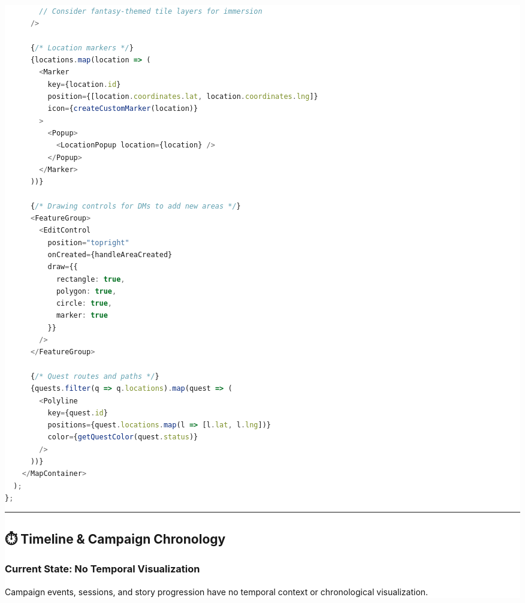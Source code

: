 ```typescript
        // Consider fantasy-themed tile layers for immersion
      />
      
      {/* Location markers */}
      {locations.map(location => (
        <Marker 
          key={location.id}
          position={[location.coordinates.lat, location.coordinates.lng]}
          icon={createCustomMarker(location)}
        >
          <Popup>
            <LocationPopup location={location} />
          </Popup>
        </Marker>
      ))}

      {/* Drawing controls for DMs to add new areas */}
      <FeatureGroup>
        <EditControl
          position="topright"
          onCreated={handleAreaCreated}
          draw={{
            rectangle: true,
            polygon: true,
            circle: true,
            marker: true
          }}
        />
      </FeatureGroup>

      {/* Quest routes and paths */}
      {quests.filter(q => q.locations).map(quest => (
        <Polyline
          key={quest.id}
          positions={quest.locations.map(l => [l.lat, l.lng])}
          color={getQuestColor(quest.status)}
        />
      ))}
    </MapContainer>
  );
};
```

---

## ⏱️ Timeline & Campaign Chronology

### Current State: No Temporal Visualization
Campaign events, sessions, and story progression have no temporal context or chronological visualization.

